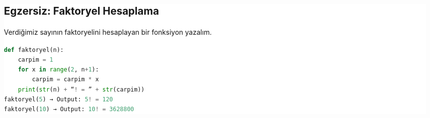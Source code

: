 ## Egzersiz: Faktoryel Hesaplama
Verdiğimiz sayının faktoryelini hesaplayan bir fonksiyon yazalım.
```python
def faktoryel(n):
	carpim = 1
	for x in range(2, n+1):
		carpim = carpim * x
	print(str(n) + “! = ” + str(carpim))
faktoryel(5) → Output: 5! = 120
faktoryel(10) → Output: 10! = 3628800
```
